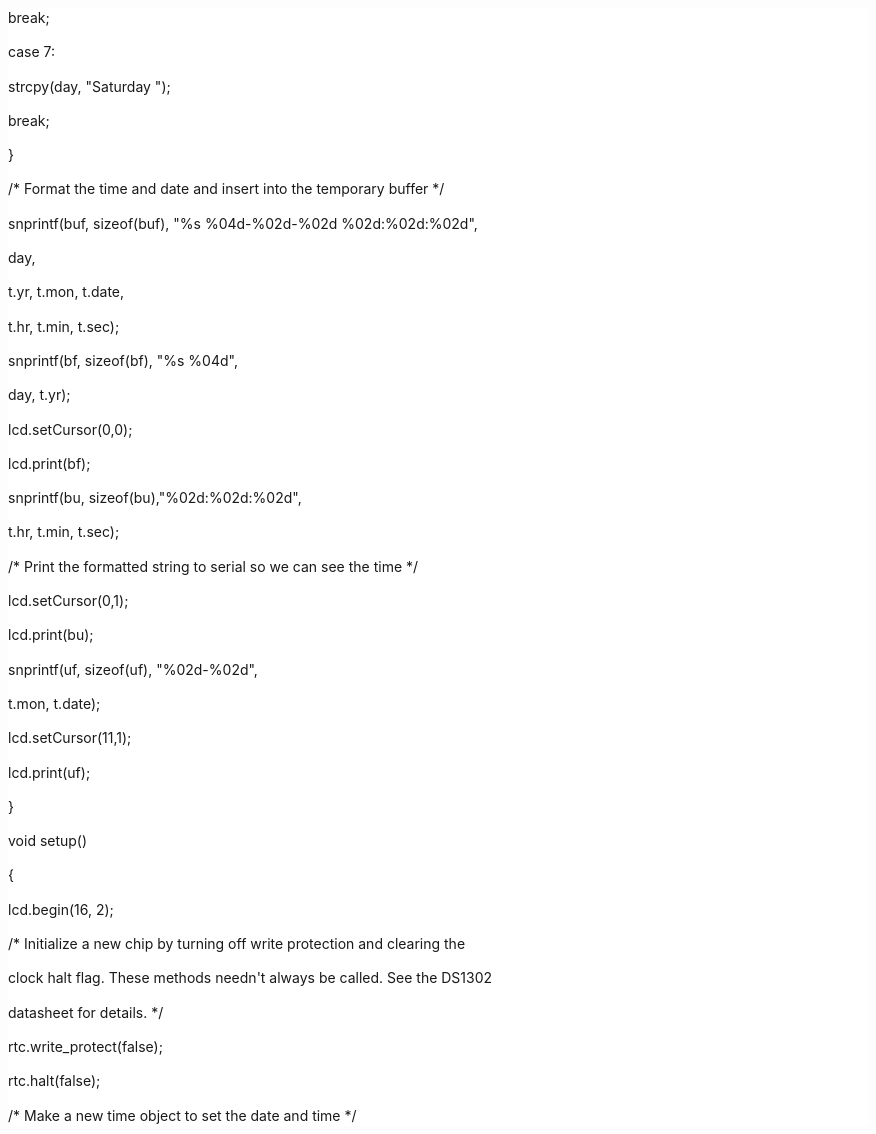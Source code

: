 break;

case 7:

strcpy(day, "Saturday ");

break;

}

/\* Format the time and date and insert into the temporary buffer \*/

snprintf(buf, sizeof(buf), "%s %04d-%02d-%02d %02d:%02d:%02d",

day,

t.yr, t.mon, t.date,

t.hr, t.min, t.sec);

snprintf(bf, sizeof(bf), "%s %04d",

day, t.yr);

lcd.setCursor(0,0);

lcd.print(bf);

snprintf(bu, sizeof(bu),"%02d:%02d:%02d",

t.hr, t.min, t.sec);

/\* Print the formatted string to serial so we can see the time \*/

lcd.setCursor(0,1);

lcd.print(bu);

snprintf(uf, sizeof(uf), "%02d-%02d",

t.mon, t.date);

lcd.setCursor(11,1);

lcd.print(uf);

}

void setup()

{

lcd.begin(16, 2);

/\* Initialize a new chip by turning off write protection and clearing the

clock halt flag. These methods needn't always be called. See the DS1302

datasheet for details. \*/

rtc.write_protect(false);

rtc.halt(false);

/\* Make a new time object to set the date and time \*/
